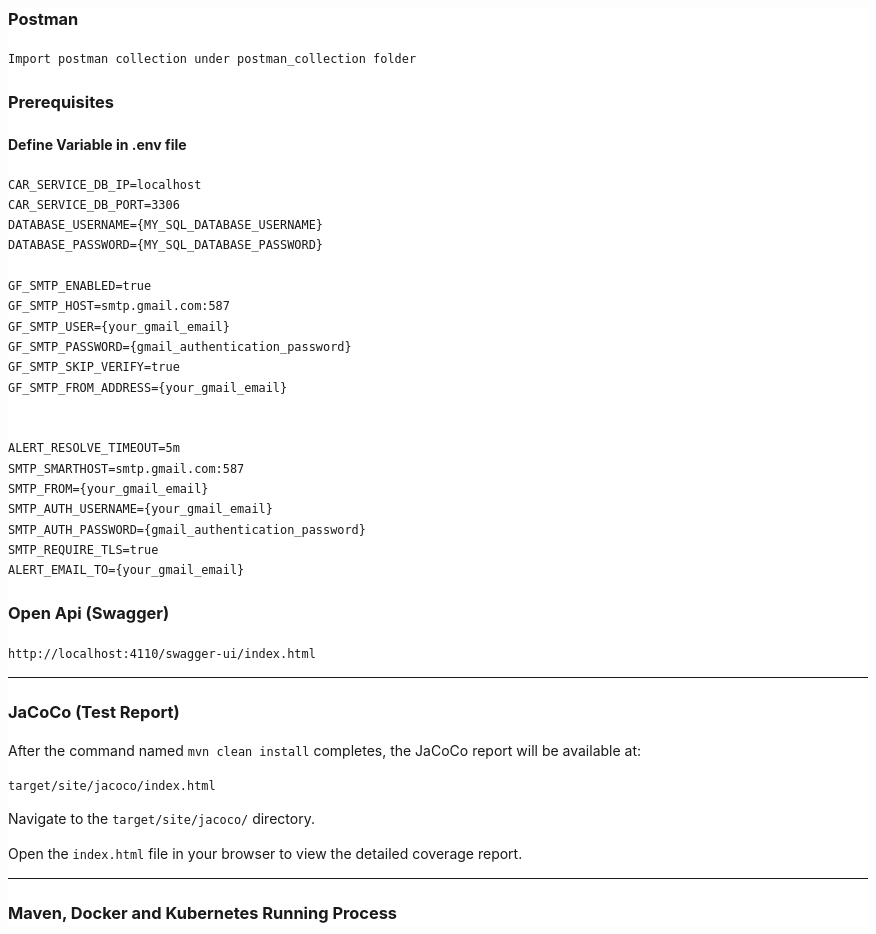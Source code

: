 ### Postman

```
Import postman collection under postman_collection folder
```


### Prerequisites

#### Define Variable in .env file

```
CAR_SERVICE_DB_IP=localhost
CAR_SERVICE_DB_PORT=3306
DATABASE_USERNAME={MY_SQL_DATABASE_USERNAME}
DATABASE_PASSWORD={MY_SQL_DATABASE_PASSWORD}

GF_SMTP_ENABLED=true
GF_SMTP_HOST=smtp.gmail.com:587
GF_SMTP_USER={your_gmail_email}
GF_SMTP_PASSWORD={gmail_authentication_password}
GF_SMTP_SKIP_VERIFY=true
GF_SMTP_FROM_ADDRESS={your_gmail_email}


ALERT_RESOLVE_TIMEOUT=5m
SMTP_SMARTHOST=smtp.gmail.com:587
SMTP_FROM={your_gmail_email}
SMTP_AUTH_USERNAME={your_gmail_email}
SMTP_AUTH_PASSWORD={gmail_authentication_password}
SMTP_REQUIRE_TLS=true
ALERT_EMAIL_TO={your_gmail_email}
```

### Open Api (Swagger)

```
http://localhost:4110/swagger-ui/index.html
```

---

### JaCoCo (Test Report)

After the command named `mvn clean install` completes, the JaCoCo report will be available at:
```
target/site/jacoco/index.html
```
Navigate to the `target/site/jacoco/` directory.

Open the `index.html` file in your browser to view the detailed coverage report.

---

### Maven, Docker and Kubernetes Running Process
